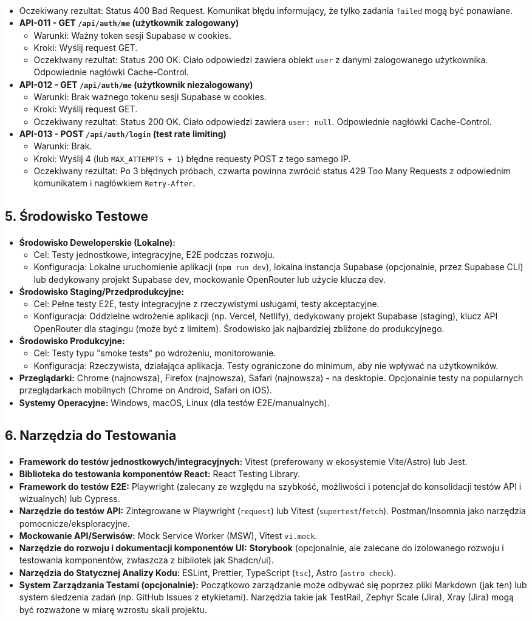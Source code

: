   - Oczekiwany rezultat: Status 400 Bad Request. Komunikat błędu informujący, że tylko zadania `failed` mogą być ponawiane.
- **API-011 - GET `/api/auth/me` (użytkownik zalogowany)**
  - Warunki: Ważny token sesji Supabase w cookies.
  - Kroki: Wyślij request GET.
  - Oczekiwany rezultat: Status 200 OK. Ciało odpowiedzi zawiera obiekt `user` z danymi zalogowanego użytkownika. Odpowiednie nagłówki Cache-Control.
- **API-012 - GET `/api/auth/me` (użytkownik niezalogowany)**
  - Warunki: Brak ważnego tokenu sesji Supabase w cookies.
  - Kroki: Wyślij request GET.
  - Oczekiwany rezultat: Status 200 OK. Ciało odpowiedzi zawiera `user: null`. Odpowiednie nagłówki Cache-Control.
- **API-013 - POST `/api/auth/login` (test rate limiting)**
  - Warunki: Brak.
  - Kroki: Wyślij 4 (lub `MAX_ATTEMPTS + 1`) błędne requesty POST z tego samego IP.
  - Oczekiwany rezultat: Po 3 błędnych próbach, czwarta powinna zwrócić status 429 Too Many Requests z odpowiednim komunikatem i nagłówkiem `Retry-After`.

## 5. Środowisko Testowe

- **Środowisko Deweloperskie (Lokalne):**
  - Cel: Testy jednostkowe, integracyjne, E2E podczas rozwoju.
  - Konfiguracja: Lokalne uruchomienie aplikacji (`npm run dev`), lokalna instancja Supabase (opcjonalnie, przez Supabase CLI) lub dedykowany projekt Supabase dev, mockowanie OpenRouter lub użycie klucza dev.
- **Środowisko Staging/Przedprodukcyjne:**
  - Cel: Pełne testy E2E, testy integracyjne z rzeczywistymi usługami, testy akceptacyjne.
  - Konfiguracja: Oddzielne wdrożenie aplikacji (np. Vercel, Netlify), dedykowany projekt Supabase (staging), klucz API OpenRouter dla stagingu (może być z limitem). Środowisko jak najbardziej zbliżone do produkcyjnego.
- **Środowisko Produkcyjne:**
  - Cel: Testy typu "smoke tests" po wdrożeniu, monitorowanie.
  - Konfiguracja: Rzeczywista, działająca aplikacja. Testy ograniczone do minimum, aby nie wpływać na użytkowników.
- **Przeglądarki:** Chrome (najnowsza), Firefox (najnowsza), Safari (najnowsza) - na desktopie. Opcjonalnie testy na popularnych przeglądarkach mobilnych (Chrome on Android, Safari on iOS).
- **Systemy Operacyjne:** Windows, macOS, Linux (dla testów E2E/manualnych).

## 6. Narzędzia do Testowania

- **Framework do testów jednostkowych/integracyjnych:** Vitest (preferowany w ekosystemie Vite/Astro) lub Jest.
- **Biblioteka do testowania komponentów React:** React Testing Library.
- **Framework do testów E2E:** Playwright (zalecany ze względu na szybkość, możliwości i potencjał do konsolidacji testów API i wizualnych) lub Cypress.
- **Narzędzie do testów API:** Zintegrowane w Playwright (`request`) lub Vitest (`supertest`/`fetch`). Postman/Insomnia jako narzędzia pomocnicze/eksploracyjne.
- **Mockowanie API/Serwisów:** Mock Service Worker (MSW), Vitest `vi.mock`.
- **Narzędzie do rozwoju i dokumentacji komponentów UI:** **Storybook** (opcjonalnie, ale zalecane do izolowanego rozwoju i testowania komponentów, zwłaszcza z bibliotek jak Shadcn/ui).
- **Narzędzia do Statycznej Analizy Kodu:** ESLint, Prettier, TypeScript (`tsc`), Astro (`astro check`).
- **System Zarządzania Testami (opcjonalnie):** Początkowo zarządzanie może odbywać się poprzez pliki Markdown (jak ten) lub system śledzenia zadań (np. GitHub Issues z etykietami). Narzędzia takie jak TestRail, Zephyr Scale (Jira), Xray (Jira) mogą być rozważone w miarę wzrostu skali projektu.
